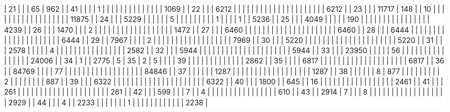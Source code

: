 |    21 |         |         |      65 |     962 |         |      41 |         |         |         |       1 |         |         |         |         |         |         |         |         |         |         |         |         |         |    1069 |
|    22 |         |         |    6212 |         |         |         |         |         |         |         |         |         |         |         |         |         |         |         |         |         |         |         |         |    6212 |
|    23 |         |         |   11717 |     148 |         |      10 |         |         |         |         |         |         |         |         |         |         |         |         |         |         |         |         |         |   11875 |
|    24 |         |         |    5229 |         |         |         |         |         |       5 |         |         |         |         |         |         |         |         |       1 |         |         |         |       1 |         |    5236 |
|    25 |         |         |    4049 |         |         |         |         |     190 |         |         |         |         |         |         |         |         |         |         |         |         |         |         |         |    4239 |
|    26 |         |         |    1470 |         |         |       2 |         |         |         |         |         |         |         |         |         |         |         |         |         |         |         |         |         |    1472 |
|    27 |         |         |    6460 |         |         |         |         |         |         |         |         |         |         |         |         |         |         |         |         |         |         |         |         |    6460 |
|    28 |         |         |    6444 |         |         |         |         |         |         |         |         |         |         |         |         |         |         |         |         |         |         |         |         |    6444 |
|    29 |         |    7967 |         |         |         |       2 |         |         |         |         |         |         |         |         |         |         |         |         |         |         |         |         |         |    7969 |
|    30 |         |         |    5220 |         |         |         |         |         |         |         |         |         |         |         |         |         |         |         |         |         |         |         |         |    5220 |
|    31 |         |         |    2578 |         |         |         |         |       4 |         |         |         |         |         |         |         |         |         |         |         |         |         |         |         |    2582 |
|    32 |         |         |    5944 |         |         |         |         |         |         |         |         |         |         |         |         |         |         |         |         |         |         |         |         |    5944 |
|    33 |         |         |   23950 |         |         |         |         |      56 |         |         |         |         |         |         |         |         |         |         |         |         |         |         |         |   24006 |
|    34 |       1 |         |    2775 |       5 |      35 |       2 |       5 |         |         |         |      39 |         |         |         |         |         |         |         |         |         |         |         |         |    2862 |
|    35 |         |         |         |    6817 |         |         |         |         |         |         |         |         |         |         |         |         |         |         |         |         |         |         |         |    6817 |
|    36 |         |   84769 |         |         |         |      77 |         |         |         |         |         |         |         |         |         |         |         |         |         |         |         |         |         |   84846 |
|    37 |         |         |         |         |         |    1287 |         |         |         |         |         |         |         |         |         |         |         |         |         |         |         |         |         |    1287 |
|    38 |         |         |         |         |         |       8 |     877 |         |         |         |         |         |         |         |         |       2 |         |         |         |         |         |         |         |     887 |
|    39 |         |         |    6322 |         |         |         |         |         |         |         |         |         |         |         |         |         |         |         |         |         |         |         |         |    6322 |
|    40 |         |         |    1800 |         |     645 |         |      16 |         |         |         |         |         |         |         |         |         |         |         |         |         |         |         |         |    2461 |
|    41 |         |         |     261 |         |         |         |         |         |         |         |         |         |         |         |         |         |         |         |         |         |         |         |         |     261 |
|    42 |         |         |     599 |         |         |       7 |         |       4 |         |         |         |         |         |         |         |         |         |         |         |         |         |         |         |     610 |
|    43 |         |    2914 |       7 |         |         |       8 |         |         |         |         |         |         |         |         |         |         |         |         |         |         |         |         |         |    2929 |
|    44 |         |         |       4 |         |    2233 |         |         |         |         |         |         |       1 |         |         |         |         |         |         |         |         |         |         |         |    2238 |